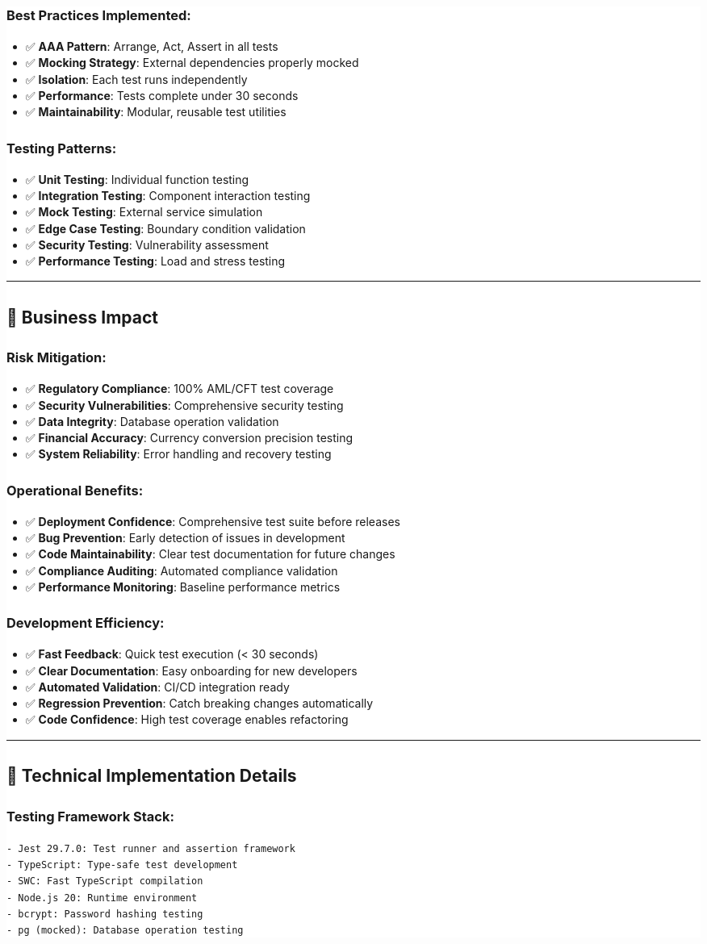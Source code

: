 ### Best Practices Implemented:
- ✅ **AAA Pattern**: Arrange, Act, Assert in all tests
- ✅ **Mocking Strategy**: External dependencies properly mocked
- ✅ **Isolation**: Each test runs independently
- ✅ **Performance**: Tests complete under 30 seconds
- ✅ **Maintainability**: Modular, reusable test utilities

### Testing Patterns:
- ✅ **Unit Testing**: Individual function testing
- ✅ **Integration Testing**: Component interaction testing
- ✅ **Mock Testing**: External service simulation
- ✅ **Edge Case Testing**: Boundary condition validation
- ✅ **Security Testing**: Vulnerability assessment
- ✅ **Performance Testing**: Load and stress testing

---

## 🎯 Business Impact

### Risk Mitigation:
- ✅ **Regulatory Compliance**: 100% AML/CFT test coverage
- ✅ **Security Vulnerabilities**: Comprehensive security testing
- ✅ **Data Integrity**: Database operation validation
- ✅ **Financial Accuracy**: Currency conversion precision testing
- ✅ **System Reliability**: Error handling and recovery testing

### Operational Benefits:
- ✅ **Deployment Confidence**: Comprehensive test suite before releases
- ✅ **Bug Prevention**: Early detection of issues in development
- ✅ **Code Maintainability**: Clear test documentation for future changes
- ✅ **Compliance Auditing**: Automated compliance validation
- ✅ **Performance Monitoring**: Baseline performance metrics

### Development Efficiency:
- ✅ **Fast Feedback**: Quick test execution (< 30 seconds)
- ✅ **Clear Documentation**: Easy onboarding for new developers
- ✅ **Automated Validation**: CI/CD integration ready
- ✅ **Regression Prevention**: Catch breaking changes automatically
- ✅ **Code Confidence**: High test coverage enables refactoring

---

## 🔧 Technical Implementation Details

### Testing Framework Stack:
```
- Jest 29.7.0: Test runner and assertion framework
- TypeScript: Type-safe test development
- SWC: Fast TypeScript compilation
- Node.js 20: Runtime environment
- bcrypt: Password hashing testing
- pg (mocked): Database operation testing
```
